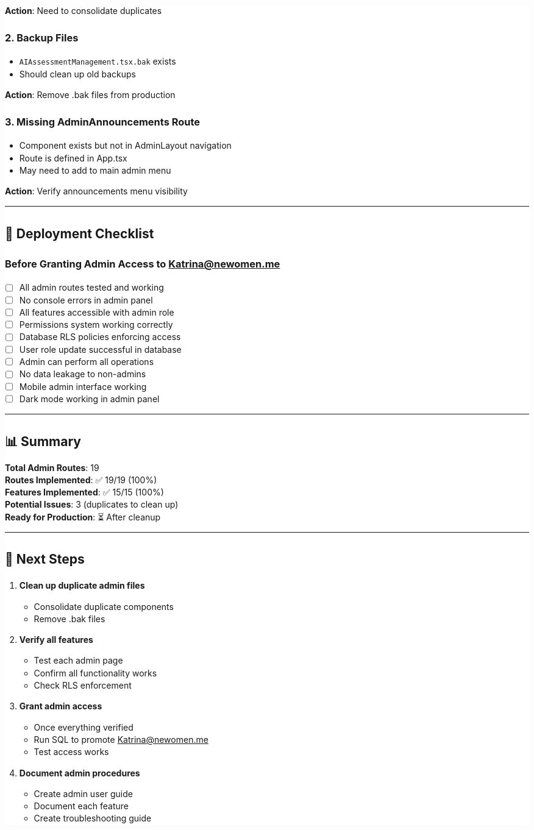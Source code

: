 **Action**: Need to consolidate duplicates

### 2. Backup Files
- `AIAssessmentManagement.tsx.bak` exists
- Should clean up old backups

**Action**: Remove .bak files from production

### 3. Missing AdminAnnouncements Route
- Component exists but not in AdminLayout navigation
- Route is defined in App.tsx
- May need to add to main admin menu

**Action**: Verify announcements menu visibility

---

## 🚀 Deployment Checklist

### Before Granting Admin Access to Katrina@newomen.me

- [ ] All admin routes tested and working
- [ ] No console errors in admin panel
- [ ] All features accessible with admin role
- [ ] Permissions system working correctly
- [ ] Database RLS policies enforcing access
- [ ] User role update successful in database
- [ ] Admin can perform all operations
- [ ] No data leakage to non-admins
- [ ] Mobile admin interface working
- [ ] Dark mode working in admin panel

---

## 📊 Summary

**Total Admin Routes**: 19  
**Routes Implemented**: ✅ 19/19 (100%)  
**Features Implemented**: ✅ 15/15 (100%)  
**Potential Issues**: 3 (duplicates to clean up)  
**Ready for Production**: ⏳ After cleanup

---

## 🎯 Next Steps

1. **Clean up duplicate admin files**
   - Consolidate duplicate components
   - Remove .bak files

2. **Verify all features**
   - Test each admin page
   - Confirm all functionality works
   - Check RLS enforcement

3. **Grant admin access**
   - Once everything verified
   - Run SQL to promote Katrina@newomen.me
   - Test access works

4. **Document admin procedures**
   - Create admin user guide
   - Document each feature
   - Create troubleshooting guide
